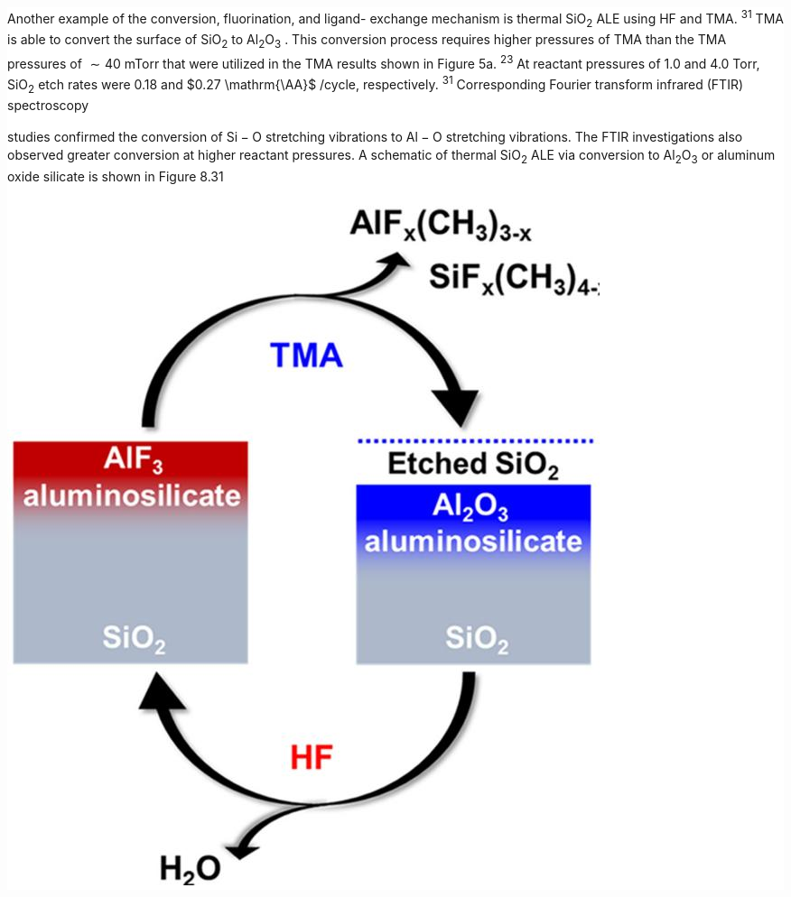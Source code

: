 Another example of the conversion, fluorination, and ligand- exchange mechanism is thermal  $\mathrm{SiO}_2$  ALE using HF and TMA. $^{31}$  TMA is able to convert the surface of  $\mathrm{SiO}_2$  to  $\mathrm{Al}_2\mathrm{O}_3$ . This conversion process requires higher pressures of TMA than the TMA pressures of  $\sim 40$  mTorr that were utilized in the TMA results shown in Figure 5a. $^{23}$  At reactant pressures of 1.0 and 4.0 Torr,  $\mathrm{SiO}_2$  etch rates were 0.18 and  $0.27 \mathrm{\AA}$  /cycle, respectively. $^{31}$  Corresponding Fourier transform infrared (FTIR) spectroscopy

studies confirmed the conversion of  $\mathrm{Si} - \mathrm{O}$  stretching vibrations to  $\mathrm{Al} - \mathrm{O}$  stretching vibrations. The FTIR investigations also observed greater conversion at higher reactant pressures. A schematic of thermal  $\mathrm{SiO}_2$  ALE via conversion to  $\mathrm{Al}_2\mathrm{O}_3$  or aluminum oxide silicate is shown in Figure 8.31

![](images/6cc4800b80340b5b83ba79735d82f03b51964086ce5164fb3d41a8c84c1f5ecc.jpg)
